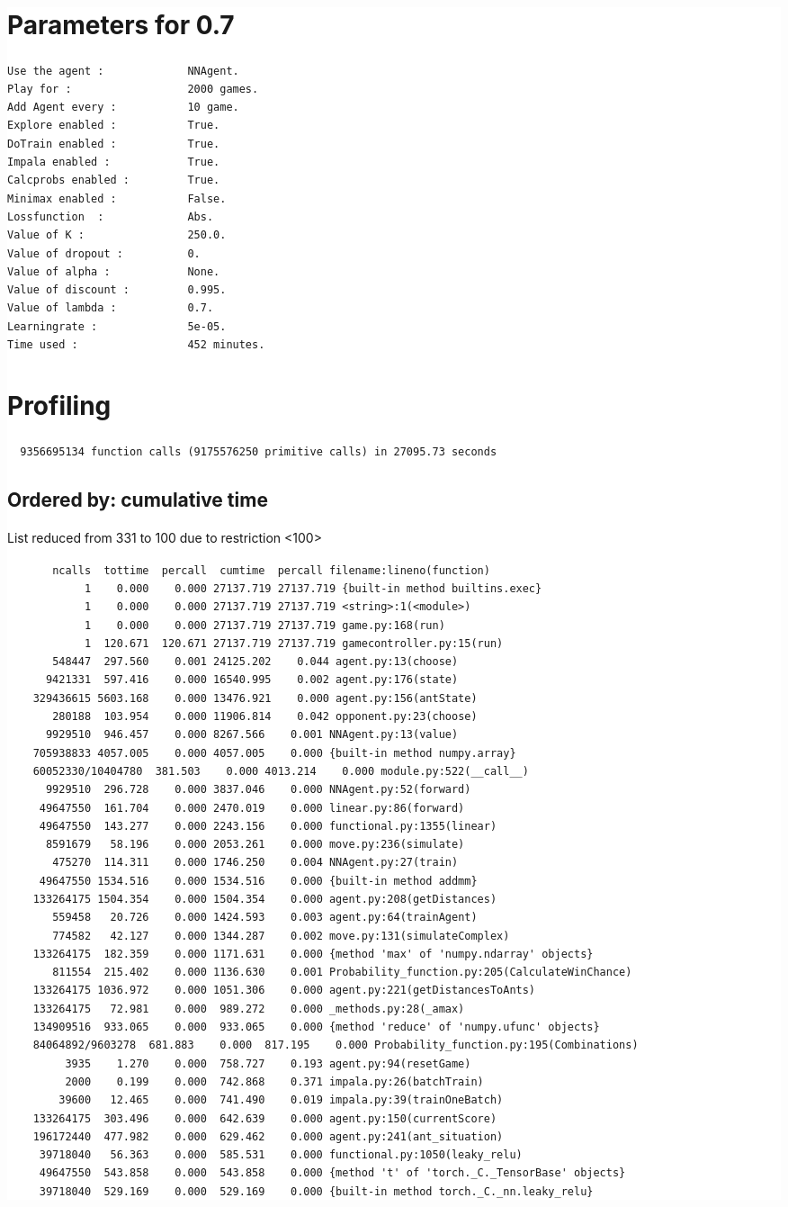 # Parameters for 0.7

    Use the agent :             NNAgent.
    Play for :                  2000 games.
    Add Agent every :           10 game.
    Explore enabled :           True.
    DoTrain enabled :           True.
    Impala enabled :            True.
    Calcprobs enabled :         True.
    Minimax enabled :           False.
    Lossfunction  :             Abs.
    Value of K :                250.0.
    Value of dropout :          0.
    Value of alpha :            None.
    Value of discount :         0.995.
    Value of lambda :           0.7.
    Learningrate :              5e-05.
    Time used :                 452 minutes.

# Profiling


      9356695134 function calls (9175576250 primitive calls) in 27095.73 seconds

##    Ordered by: cumulative time
   List reduced from 331 to 100 due to restriction <100>

           ncalls  tottime  percall  cumtime  percall filename:lineno(function)
                1    0.000    0.000 27137.719 27137.719 {built-in method builtins.exec}
                1    0.000    0.000 27137.719 27137.719 <string>:1(<module>)
                1    0.000    0.000 27137.719 27137.719 game.py:168(run)
                1  120.671  120.671 27137.719 27137.719 gamecontroller.py:15(run)
           548447  297.560    0.001 24125.202    0.044 agent.py:13(choose)
          9421331  597.416    0.000 16540.995    0.002 agent.py:176(state)
        329436615 5603.168    0.000 13476.921    0.000 agent.py:156(antState)
           280188  103.954    0.000 11906.814    0.042 opponent.py:23(choose)
          9929510  946.457    0.000 8267.566    0.001 NNAgent.py:13(value)
        705938833 4057.005    0.000 4057.005    0.000 {built-in method numpy.array}
        60052330/10404780  381.503    0.000 4013.214    0.000 module.py:522(__call__)
          9929510  296.728    0.000 3837.046    0.000 NNAgent.py:52(forward)
         49647550  161.704    0.000 2470.019    0.000 linear.py:86(forward)
         49647550  143.277    0.000 2243.156    0.000 functional.py:1355(linear)
          8591679   58.196    0.000 2053.261    0.000 move.py:236(simulate)
           475270  114.311    0.000 1746.250    0.004 NNAgent.py:27(train)
         49647550 1534.516    0.000 1534.516    0.000 {built-in method addmm}
        133264175 1504.354    0.000 1504.354    0.000 agent.py:208(getDistances)
           559458   20.726    0.000 1424.593    0.003 agent.py:64(trainAgent)
           774582   42.127    0.000 1344.287    0.002 move.py:131(simulateComplex)
        133264175  182.359    0.000 1171.631    0.000 {method 'max' of 'numpy.ndarray' objects}
           811554  215.402    0.000 1136.630    0.001 Probability_function.py:205(CalculateWinChance)
        133264175 1036.972    0.000 1051.306    0.000 agent.py:221(getDistancesToAnts)
        133264175   72.981    0.000  989.272    0.000 _methods.py:28(_amax)
        134909516  933.065    0.000  933.065    0.000 {method 'reduce' of 'numpy.ufunc' objects}
        84064892/9603278  681.883    0.000  817.195    0.000 Probability_function.py:195(Combinations)
             3935    1.270    0.000  758.727    0.193 agent.py:94(resetGame)
             2000    0.199    0.000  742.868    0.371 impala.py:26(batchTrain)
            39600   12.465    0.000  741.490    0.019 impala.py:39(trainOneBatch)
        133264175  303.496    0.000  642.639    0.000 agent.py:150(currentScore)
        196172440  477.982    0.000  629.462    0.000 agent.py:241(ant_situation)
         39718040   56.363    0.000  585.531    0.000 functional.py:1050(leaky_relu)
         49647550  543.858    0.000  543.858    0.000 {method 't' of 'torch._C._TensorBase' objects}
         39718040  529.169    0.000  529.169    0.000 {built-in method torch._C._nn.leaky_relu}